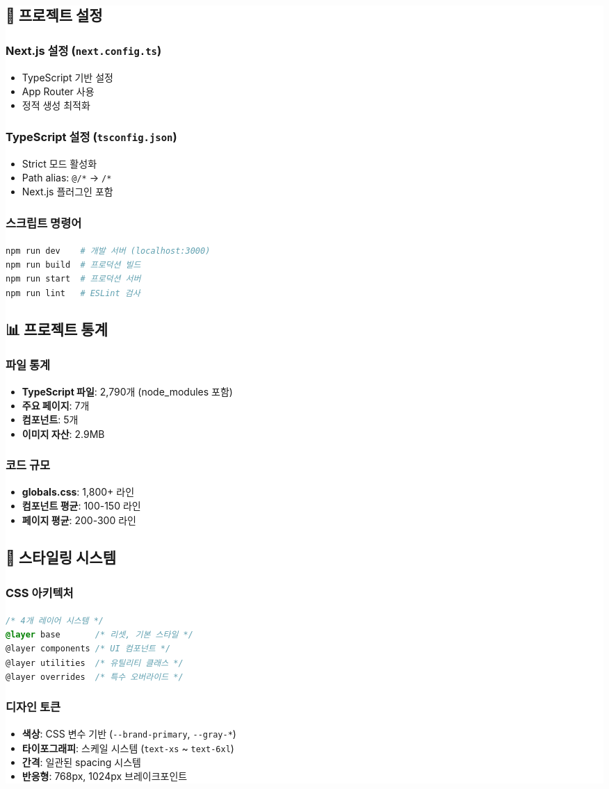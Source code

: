## 🔧 프로젝트 설정

### Next.js 설정 (`next.config.ts`)
- TypeScript 기반 설정
- App Router 사용
- 정적 생성 최적화

### TypeScript 설정 (`tsconfig.json`)
- Strict 모드 활성화
- Path alias: `@/*` → `/*`
- Next.js 플러그인 포함

### 스크립트 명령어
```bash
npm run dev    # 개발 서버 (localhost:3000)
npm run build  # 프로덕션 빌드
npm run start  # 프로덕션 서버
npm run lint   # ESLint 검사
```

## 📊 프로젝트 통계

### 파일 통계
- **TypeScript 파일**: 2,790개 (node_modules 포함)
- **주요 페이지**: 7개
- **컴포넌트**: 5개
- **이미지 자산**: 2.9MB

### 코드 규모
- **globals.css**: 1,800+ 라인
- **컴포넌트 평균**: 100-150 라인
- **페이지 평균**: 200-300 라인

## 🎨 스타일링 시스템

### CSS 아키텍처
```css
/* 4개 레이어 시스템 */
@layer base       /* 리셋, 기본 스타일 */
@layer components /* UI 컴포넌트 */
@layer utilities  /* 유틸리티 클래스 */
@layer overrides  /* 특수 오버라이드 */
```

### 디자인 토큰
- **색상**: CSS 변수 기반 (`--brand-primary`, `--gray-*`)
- **타이포그래피**: 스케일 시스템 (`text-xs` ~ `text-6xl`)
- **간격**: 일관된 spacing 시스템
- **반응형**: 768px, 1024px 브레이크포인트
